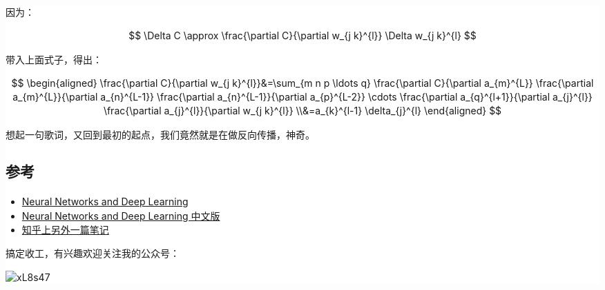 因为：

$$
\Delta C \approx \frac{\partial C}{\partial w_{j k}^{l}} \Delta w_{j k}^{l}
$$

带入上面式子，得出：

$$
\begin{aligned}
\frac{\partial C}{\partial w_{j k}^{l}}&=\sum_{m n p \ldots q} \frac{\partial C}{\partial a_{m}^{L}} \frac{\partial a_{m}^{L}}{\partial a_{n}^{L-1}} \frac{\partial a_{n}^{L-1}}{\partial a_{p}^{L-2}} \cdots \frac{\partial a_{q}^{l+1}}{\partial a_{j}^{l}} \frac{\partial a_{j}^{l}}{\partial w_{j k}^{l}}
\\&=a_{k}^{l-1} \delta_{j}^{l}
\end{aligned}
$$

想起一句歌词，又回到最初的起点，我们竟然就是在做反向传播，神奇。

## 参考

- [Neural Networks and Deep Learning](http://neuralnetworksanddeeplearning.com/index.html)
- [Neural Networks and Deep Learning 中文版](https://github.com/zhanggyb/nndl)
- [知乎上另外一篇笔记](https://zhuanlan.zhihu.com/p/26765585)

搞定收工，有兴趣欢迎关注我的公众号：

![xL8s47](https://gitee.com/howie6879/oss/raw/master/uPic/xL8s47.jpg)

